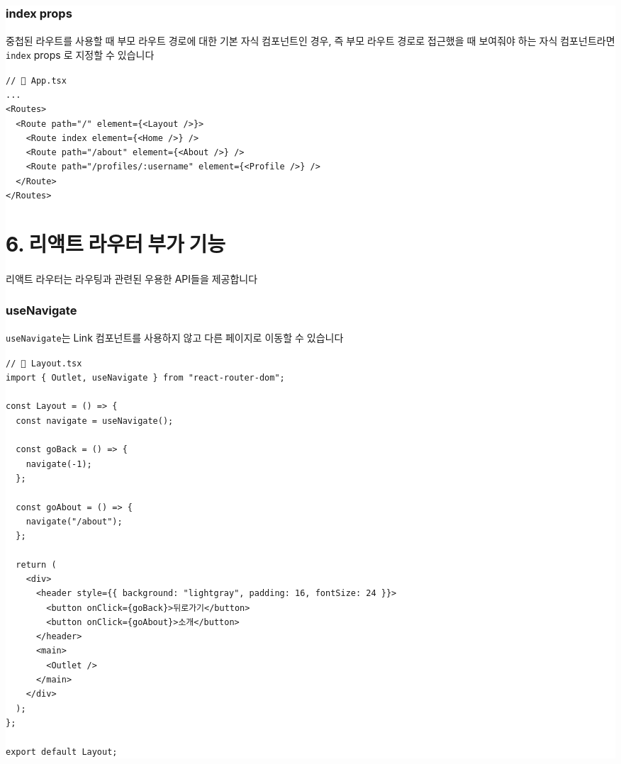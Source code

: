 ### index props

중첩된 라우트를 사용할 때 부모 라우트 경로에 대한 기본 자식 컴포넌트인 경우, 즉 부모 라우트 경로로 접근했을 때 보여줘야 하는 자식 컴포넌트라면 `index` props 로 지정할 수 있습니다

```tsx
// 📁 App.tsx
...
<Routes>
  <Route path="/" element={<Layout />}>
    <Route index element={<Home />} />
    <Route path="/about" element={<About />} />
    <Route path="/profiles/:username" element={<Profile />} />
  </Route>
</Routes>
```

# 6. 리액트 라우터 부가 기능

리액트 라우터는 라우팅과 관련된 우용한 API들을 제공합니다

### useNavigate

`useNavigate`는 Link 컴포넌트를 사용하지 않고 다른 페이지로 이동할 수 있습니다

```tsx
// 📁 Layout.tsx
import { Outlet, useNavigate } from "react-router-dom";

const Layout = () => {
  const navigate = useNavigate();

  const goBack = () => {
    navigate(-1);
  };

  const goAbout = () => {
    navigate("/about");
  };

  return (
    <div>
      <header style={{ background: "lightgray", padding: 16, fontSize: 24 }}>
        <button onClick={goBack}>뒤로가기</button>
        <button onClick={goAbout}>소개</button>
      </header>
      <main>
        <Outlet />
      </main>
    </div>
  );
};

export default Layout;
```
